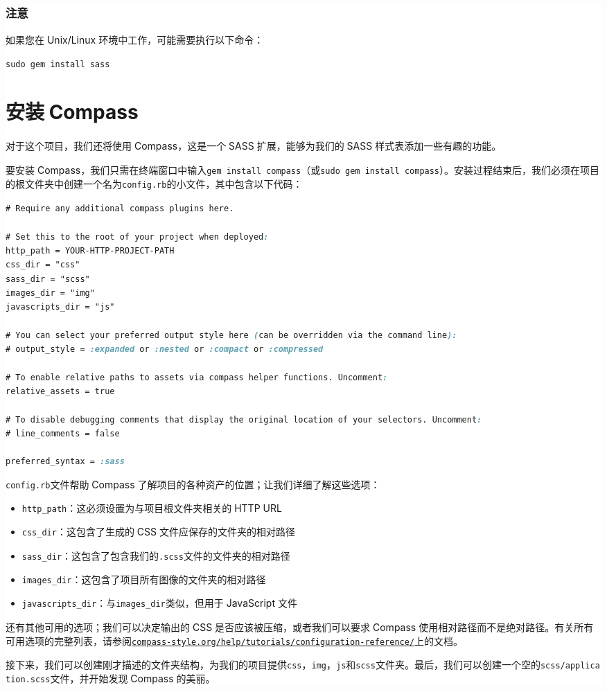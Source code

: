 ### 注意

如果您在 Unix/Linux 环境中工作，可能需要执行以下命令：

```css
sudo gem install sass

```

# 安装 Compass

对于这个项目，我们还将使用 Compass，这是一个 SASS 扩展，能够为我们的 SASS 样式表添加一些有趣的功能。

要安装 Compass，我们只需在终端窗口中输入`gem install compass`（或`sudo gem install compass`）。安装过程结束后，我们必须在项目的根文件夹中创建一个名为`config.rb`的小文件，其中包含以下代码：

```css
# Require any additional compass plugins here.

# Set this to the root of your project when deployed:
http_path = YOUR-HTTP-PROJECT-PATH
css_dir = "css"
sass_dir = "scss"
images_dir = "img"
javascripts_dir = "js"

# You can select your preferred output style here (can be overridden via the command line):
# output_style = :expanded or :nested or :compact or :compressed

# To enable relative paths to assets via compass helper functions. Uncomment:
relative_assets = true

# To disable debugging comments that display the original location of your selectors. Uncomment:
# line_comments = false

preferred_syntax = :sass 

```

`config.rb`文件帮助 Compass 了解项目的各种资产的位置；让我们详细了解这些选项：

+   `http_path`：这必须设置为与项目根文件夹相关的 HTTP URL

+   `css_dir`：这包含了生成的 CSS 文件应保存的文件夹的相对路径

+   `sass_dir`：这包含了包含我们的`.scss`文件的文件夹的相对路径

+   `images_dir`：这包含了项目所有图像的文件夹的相对路径

+   `javascripts_dir`：与`images_dir`类似，但用于 JavaScript 文件

还有其他可用的选项；我们可以决定输出的 CSS 是否应该被压缩，或者我们可以要求 Compass 使用相对路径而不是绝对路径。有关所有可用选项的完整列表，请参阅[`compass-style.org/help/tutorials/configuration-reference/`](http://compass-style.org/help/tutorials/configuration-reference/)上的文档。

接下来，我们可以创建刚才描述的文件夹结构，为我们的项目提供`css`，`img`，`js`和`scss`文件夹。最后，我们可以创建一个空的`scss/application.scss`文件，并开始发现 Compass 的美丽。
